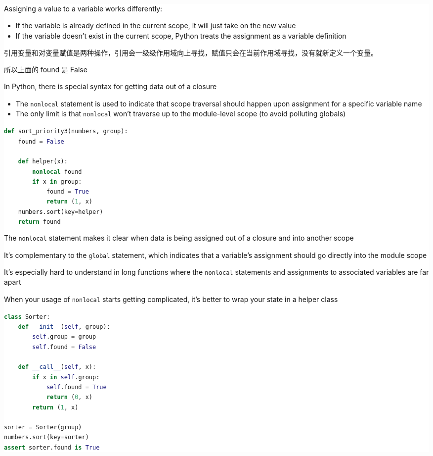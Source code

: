 Assigning a value to a variable works differently:

- If the variable is already defined in the current scope, it will just take on the new value
- If the variable doesn’t exist in the current scope, Python treats the assignment as a variable definition

引用变量和对变量赋值是两种操作，引用会一级级作用域向上寻找，赋值只会在当前作用域寻找，没有就新定义一个变量。

所以上面的 found 是 False

In Python, there is special syntax for getting data out of a closure

- The `nonlocal` statement is used to indicate that scope traversal should happen upon assignment for a specific variable name
- The only limit is that `nonlocal` won’t traverse up to the module-level scope (to avoid polluting globals)

```Python
def sort_priority3(numbers, group):
    found = False

    def helper(x):
    	nonlocal found
        if x in group:
            found = True
            return (1, x)
    numbers.sort(key=helper)
    return found
```

The `nonlocal` statement makes it clear when data is being assigned out of a closure and into another scope

It’s complementary to the `global` statement, which indicates that a variable’s assignment should go directly into the module scope

It’s especially hard to understand in long functions where the `nonlocal` statements and assignments to associated variables are far apart

When your usage of `nonlocal` starts getting complicated, it’s better to wrap your state in a helper class


```Python
class Sorter:
	def __init__(self, group):
		self.group = group
		self.found = False

	def __call__(self, x):
		if x in self.group:
			self.found = True
			return (0, x)
		return (1, x)

sorter = Sorter(group)
numbers.sort(key=sorter)
assert sorter.found is True
```
